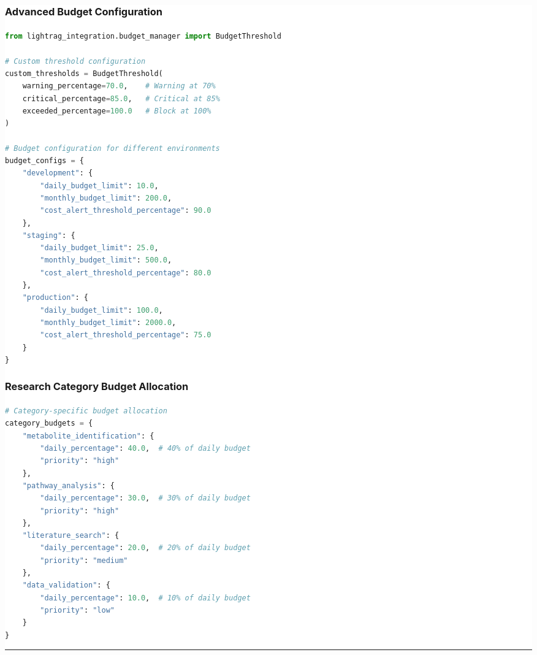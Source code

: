 ### Advanced Budget Configuration

```python
from lightrag_integration.budget_manager import BudgetThreshold

# Custom threshold configuration
custom_thresholds = BudgetThreshold(
    warning_percentage=70.0,    # Warning at 70%
    critical_percentage=85.0,   # Critical at 85%
    exceeded_percentage=100.0   # Block at 100%
)

# Budget configuration for different environments
budget_configs = {
    "development": {
        "daily_budget_limit": 10.0,
        "monthly_budget_limit": 200.0,
        "cost_alert_threshold_percentage": 90.0
    },
    "staging": {
        "daily_budget_limit": 25.0,
        "monthly_budget_limit": 500.0,
        "cost_alert_threshold_percentage": 80.0
    },
    "production": {
        "daily_budget_limit": 100.0,
        "monthly_budget_limit": 2000.0,
        "cost_alert_threshold_percentage": 75.0
    }
}
```

### Research Category Budget Allocation

```python
# Category-specific budget allocation
category_budgets = {
    "metabolite_identification": {
        "daily_percentage": 40.0,  # 40% of daily budget
        "priority": "high"
    },
    "pathway_analysis": {
        "daily_percentage": 30.0,  # 30% of daily budget
        "priority": "high"
    },
    "literature_search": {
        "daily_percentage": 20.0,  # 20% of daily budget
        "priority": "medium"
    },
    "data_validation": {
        "daily_percentage": 10.0,  # 10% of daily budget
        "priority": "low"
    }
}
```

---